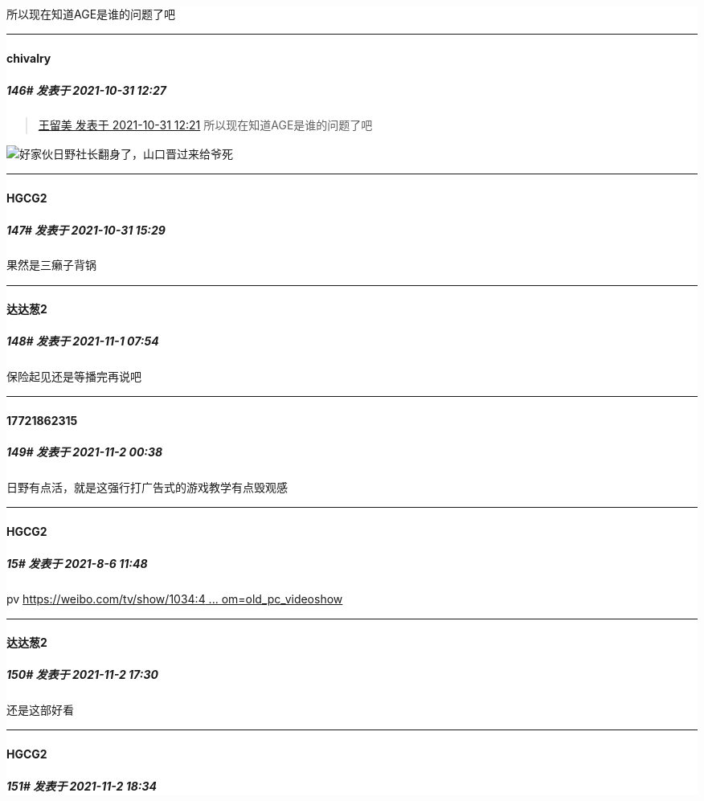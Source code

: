 所以现在知道AGE是谁的问题了吧

*****

####  chivalry  
##### 146#       发表于 2021-10-31 12:27

<blockquote><a href="httphttps://bbs.saraba1st.com/2b/forum.php?mod=redirect&amp;goto=findpost&amp;pid=53350159&amp;ptid=2016646" target="_blank">王留美 发表于 2021-10-31 12:21</a>
所以现在知道AGE是谁的问题了吧</blockquote>
<img src="https://static.saraba1st.com/image/smiley/face2017/068.png" referrerpolicy="no-referrer">好家伙日野社长翻身了，山口晋过来给爷死

*****

####  HGCG2  
##### 147#       发表于 2021-10-31 15:29

果然是三癞子背锅

*****

####  达达葱2  
##### 148#       发表于 2021-11-1 07:54

保险起见还是等播完再说吧

*****

####  17721862315  
##### 149#       发表于 2021-11-2 00:38

日野有点活，就是这强行打广告式的游戏教学有点毁观感

*****

####  HGCG2  
##### 15#       发表于 2021-8-6 11:48

pv
[https://weibo.com/tv/show/1034:4 ... om=old_pc_videoshow](https://weibo.com/tv/show/1034:4667156659634316?from=old_pc_videoshow)

*****

####  达达葱2  
##### 150#       发表于 2021-11-2 17:30

还是这部好看


*****

####  HGCG2  
##### 151#       发表于 2021-11-2 18:34
